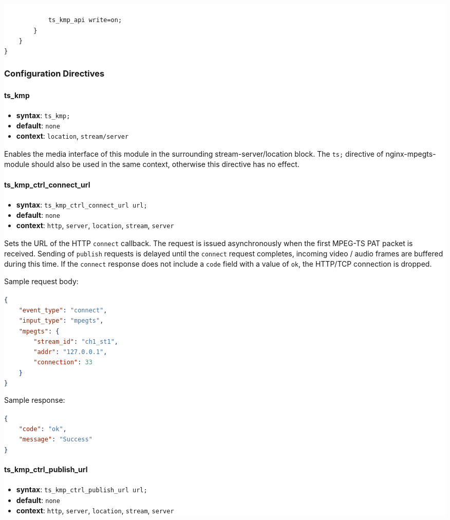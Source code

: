 ```nginx

            ts_kmp_api write=on;
        }
    }
}
```

### Configuration Directives

#### ts_kmp
* **syntax**: `ts_kmp;`
* **default**: `none`
* **context**: `location`, `stream/server`

Enables the media interface of this module in the surrounding stream-server/location block.
The `ts;` directive of nginx-mpegts-module should also be used in the same context, otherwise this directive has no effect.

#### ts_kmp_ctrl_connect_url
* **syntax**: `ts_kmp_ctrl_connect_url url;`
* **default**: `none`
* **context**: `http`, `server`, `location`, `stream`, `server`

Sets the URL of the HTTP `connect` callback. The request is issued asynchronously when the first MPEG-TS PAT packet is received.
Sending of `publish` requests is delayed until the `connect` request completes, incoming video / audio frames are buffered during this time.
If the `connect` response does not include a `code` field with a value of `ok`, the HTTP/TCP connection is dropped.

Sample request body:
```json
{
    "event_type": "connect",
    "input_type": "mpegts",
    "mpegts": {
        "stream_id": "ch1_st1",
        "addr": "127.0.0.1",
        "connection": 33
    }
}
```

Sample response:
```json
{
    "code": "ok",
    "message": "Success"
}
```

#### ts_kmp_ctrl_publish_url
* **syntax**: `ts_kmp_ctrl_publish_url url;`
* **default**: `none`
* **context**: `http`, `server`, `location`, `stream`, `server`

